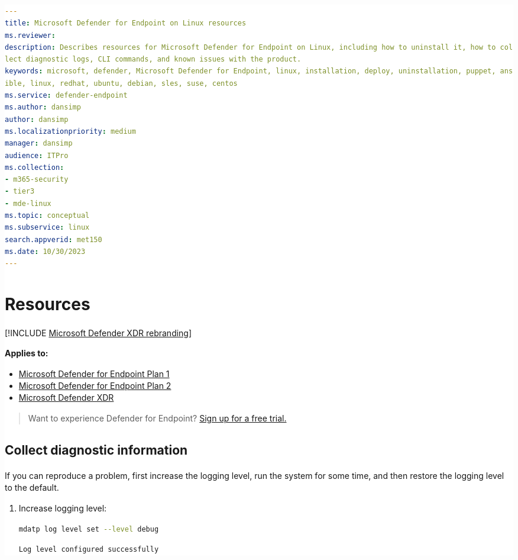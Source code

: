 ```yaml
---
title: Microsoft Defender for Endpoint on Linux resources
ms.reviewer:
description: Describes resources for Microsoft Defender for Endpoint on Linux, including how to uninstall it, how to collect diagnostic logs, CLI commands, and known issues with the product.
keywords: microsoft, defender, Microsoft Defender for Endpoint, linux, installation, deploy, uninstallation, puppet, ansible, linux, redhat, ubuntu, debian, sles, suse, centos
ms.service: defender-endpoint
ms.author: dansimp
author: dansimp
ms.localizationpriority: medium
manager: dansimp
audience: ITPro
ms.collection: 
- m365-security
- tier3
- mde-linux
ms.topic: conceptual
ms.subservice: linux
search.appverid: met150
ms.date: 10/30/2023
---
```


# Resources

[!INCLUDE [Microsoft Defender XDR rebranding](../../includes/microsoft-defender.md)]


**Applies to:**

- [Microsoft Defender for Endpoint Plan 1](https://go.microsoft.com/fwlink/p/?linkid=2154037)
- [Microsoft Defender for Endpoint Plan 2](https://go.microsoft.com/fwlink/p/?linkid=2154037)
- [Microsoft Defender XDR](https://go.microsoft.com/fwlink/?linkid=2118804)

> Want to experience Defender for Endpoint? [Sign up for a free trial.](https://signup.microsoft.com/create-account/signup?products=7f379fee-c4f9-4278-b0a1-e4c8c2fcdf7e&ru=https://aka.ms/MDEp2OpenTrial?ocid=docs-wdatp-investigateip-abovefoldlink)

## Collect diagnostic information

If you can reproduce a problem, first increase the logging level, run the system for some time, and then restore the logging level to the default.

1. Increase logging level:

   ```bash
   mdatp log level set --level debug
   ```

   ```Output
   Log level configured successfully
   ```
